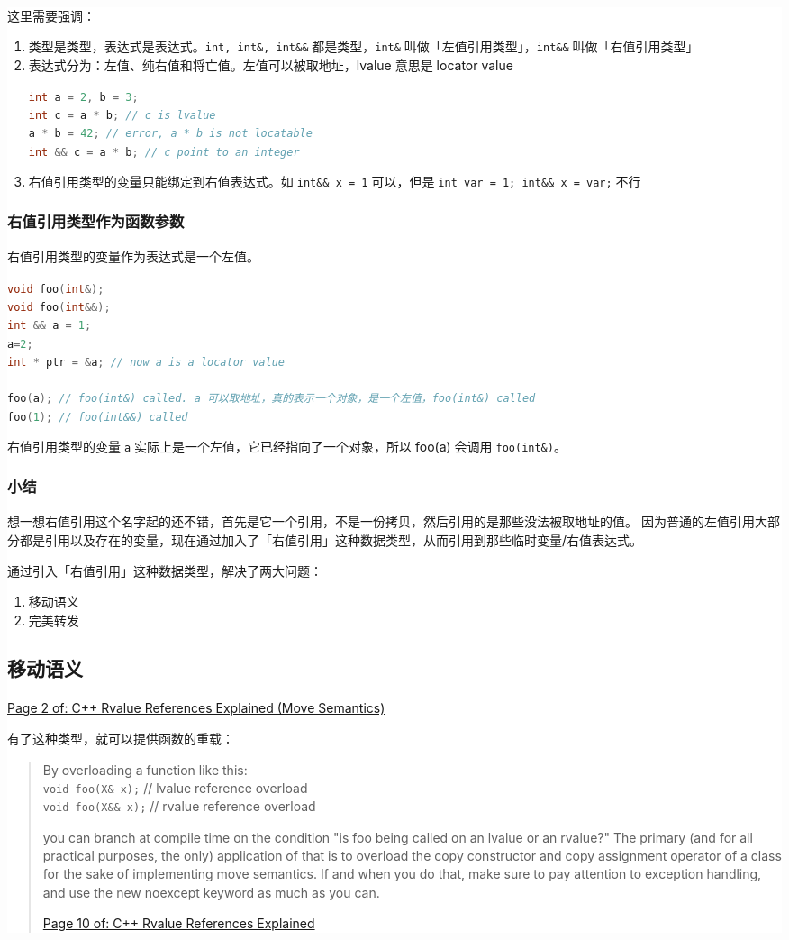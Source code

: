 这里需要强调：

1. 类型是类型，表达式是表达式。`int, int&, int&&` 都是类型，`int&` 叫做「左值引用类型」，`int&&` 叫做「右值引用类型」
2. 表达式分为：左值、纯右值和将亡值。左值可以被取地址，lvalue 意思是 locator value
    ```cpp
    int a = 2, b = 3;
    int c = a * b; // c is lvalue
    a * b = 42; // error, a * b is not locatable
    int && c = a * b; // c point to an integer
    ```
3. 右值引用类型的变量只能绑定到右值表达式。如 `int&& x = 1` 可以，但是 `int var = 1; int&& x = var;` 不行

### 右值引用类型作为函数参数

右值引用类型的变量作为表达式是一个左值。

```cpp
void foo(int&);
void foo(int&&);
int && a = 1;
a=2;
int * ptr = &a; // now a is a locator value

foo(a); // foo(int&) called. a 可以取地址，真的表示一个对象，是一个左值，foo(int&) called
foo(1); // foo(int&&) called
```

右值引用类型的变量 `a` 实际上是一个左值，它已经指向了一个对象，所以 foo(a) 会调用 `foo(int&)`。

### 小结

想一想右值引用这个名字起的还不错，首先是它一个引用，不是一份拷贝，然后引用的是那些没法被取地址的值。
因为普通的左值引用大部分都是引用以及存在的变量，现在通过加入了「右值引用」这种数据类型，从而引用到那些临时变量/右值表达式。

通过引入「右值引用」这种数据类型，解决了两大问题：

1. 移动语义
2. 完美转发

## 移动语义

[Page 2 of: C\+\+ Rvalue References Explained \(Move Semantics\)](http://thbecker.net/articles/rvalue_references/section_02.html)

有了这种类型，就可以提供函数的重载：

> By overloading a function like this:  
> `void foo(X& x);` // lvalue reference overload  
> `void foo(X&& x);` // rvalue reference overload
>
> you can branch at compile time on the condition "is foo being called on an lvalue or an rvalue?"
> The primary (and for all practical purposes, the only) application of that is to overload the copy constructor and copy assignment operator of a class for the sake of implementing move semantics.
> If and when you do that, make sure to pay attention to exception handling, and use the new noexcept keyword as much as you can.
>
> [Page 10 of: C\+\+ Rvalue References Explained](http://thbecker.net/articles/rvalue_references/section_10.html)
